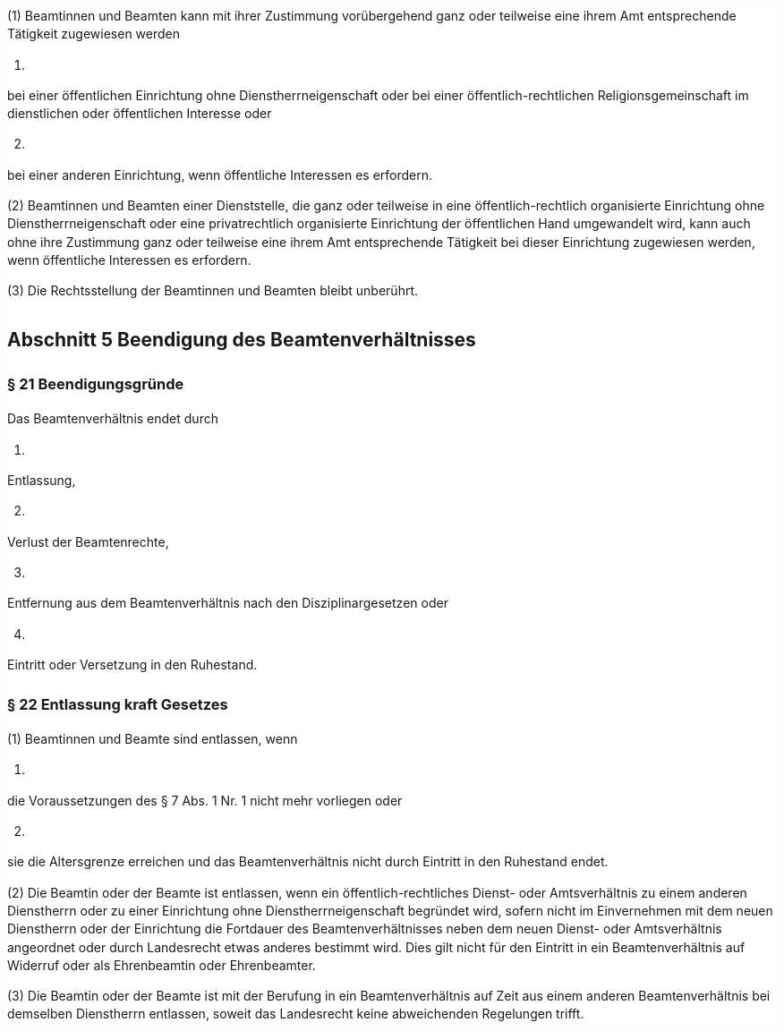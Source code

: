 (1) Beamtinnen und Beamten kann mit ihrer Zustimmung vorübergehend ganz oder teilweise eine ihrem Amt entsprechende Tätigkeit zugewiesen werden

1.  
bei einer öffentlichen Einrichtung ohne Dienstherrneigenschaft oder bei einer öffentlich-rechtlichen Religionsgemeinschaft im dienstlichen oder öffentlichen Interesse oder

2.  
bei einer anderen Einrichtung, wenn öffentliche Interessen es erfordern.

(2) Beamtinnen und Beamten einer Dienststelle, die ganz oder teilweise in eine öffentlich-rechtlich organisierte Einrichtung ohne Dienstherrneigenschaft oder eine privatrechtlich organisierte Einrichtung der öffentlichen Hand umgewandelt wird, kann auch ohne ihre Zustimmung ganz oder teilweise eine ihrem Amt entsprechende Tätigkeit bei dieser Einrichtung zugewiesen werden, wenn öffentliche Interessen es erfordern.

(3) Die Rechtsstellung der Beamtinnen und Beamten bleibt unberührt.

Abschnitt 5 Beendigung des Beamtenverhältnisses
-----------------------------------------------

### 

### § 21 Beendigungsgründe

Das Beamtenverhältnis endet durch

1.  
Entlassung,

2.  
Verlust der Beamtenrechte,

3.  
Entfernung aus dem Beamtenverhältnis nach den Disziplinargesetzen oder

4.  
Eintritt oder Versetzung in den Ruhestand.

### § 22 Entlassung kraft Gesetzes

(1) Beamtinnen und Beamte sind entlassen, wenn

1.  
die Voraussetzungen des § 7 Abs. 1 Nr. 1 nicht mehr vorliegen oder

2.  
sie die Altersgrenze erreichen und das Beamtenverhältnis nicht durch Eintritt in den Ruhestand endet.

(2) Die Beamtin oder der Beamte ist entlassen, wenn ein öffentlich-rechtliches Dienst- oder Amtsverhältnis zu einem anderen Dienstherrn oder zu einer Einrichtung ohne Dienstherrneigenschaft begründet wird, sofern nicht im Einvernehmen mit dem neuen Dienstherrn oder der Einrichtung die Fortdauer des Beamtenverhältnisses neben dem neuen Dienst- oder Amtsverhältnis angeordnet oder durch Landesrecht etwas anderes bestimmt wird. Dies gilt nicht für den Eintritt in ein Beamtenverhältnis auf Widerruf oder als Ehrenbeamtin oder Ehrenbeamter.

(3) Die Beamtin oder der Beamte ist mit der Berufung in ein Beamtenverhältnis auf Zeit aus einem anderen Beamtenverhältnis bei demselben Dienstherrn entlassen, soweit das Landesrecht keine abweichenden Regelungen trifft.
